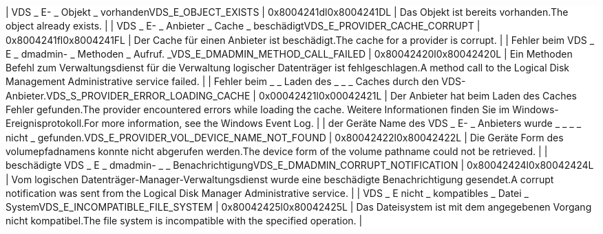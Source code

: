 | <span data-ttu-id="53816-187">VDS \_ E- \_ Objekt \_ vorhanden</span><span class="sxs-lookup"><span data-stu-id="53816-187">VDS\_E\_OBJECT\_EXISTS</span></span>                                         | <span data-ttu-id="53816-188">0x8004241dl</span><span class="sxs-lookup"><span data-stu-id="53816-188">0x8004241DL</span></span> | <span data-ttu-id="53816-189">Das Objekt ist bereits vorhanden.</span><span class="sxs-lookup"><span data-stu-id="53816-189">The object already exists.</span></span>                                                                                                                                                                                                                   |
| <span data-ttu-id="53816-190">VDS \_ E- \_ Anbieter \_ Cache \_ beschädigt</span><span class="sxs-lookup"><span data-stu-id="53816-190">VDS\_E\_PROVIDER\_CACHE\_CORRUPT</span></span>                               | <span data-ttu-id="53816-191">0x8004241fl</span><span class="sxs-lookup"><span data-stu-id="53816-191">0x8004241FL</span></span> | <span data-ttu-id="53816-192">Der Cache für einen Anbieter ist beschädigt.</span><span class="sxs-lookup"><span data-stu-id="53816-192">The cache for a provider is corrupt.</span></span>                                                                                                                                                                                                         |
| <span data-ttu-id="53816-193">Fehler beim VDS \_ E \_ dmadmin- \_ Methoden \_ Aufruf. \_</span><span class="sxs-lookup"><span data-stu-id="53816-193">VDS\_E\_DMADMIN\_METHOD\_CALL\_FAILED</span></span>                          | <span data-ttu-id="53816-194">0x80042420l</span><span class="sxs-lookup"><span data-stu-id="53816-194">0x80042420L</span></span> | <span data-ttu-id="53816-195">Ein Methoden Befehl zum Verwaltungsdienst für die Verwaltung logischer Datenträger ist fehlgeschlagen.</span><span class="sxs-lookup"><span data-stu-id="53816-195">A method call to the Logical Disk Management Administrative service failed.</span></span>                                                                                                                                                                  |
| <span data-ttu-id="53816-196">Fehler beim \_ \_ Laden des \_ \_ \_ Caches durch den VDS-Anbieter.</span><span class="sxs-lookup"><span data-stu-id="53816-196">VDS\_S\_PROVIDER\_ERROR\_LOADING\_CACHE</span></span>                        | <span data-ttu-id="53816-197">0x00042421l</span><span class="sxs-lookup"><span data-stu-id="53816-197">0x00042421L</span></span> | <span data-ttu-id="53816-198">Der Anbieter hat beim Laden des Caches Fehler gefunden.</span><span class="sxs-lookup"><span data-stu-id="53816-198">The provider encountered errors while loading the cache.</span></span> <span data-ttu-id="53816-199">Weitere Informationen finden Sie im Windows-Ereignisprotokoll.</span><span class="sxs-lookup"><span data-stu-id="53816-199">For more information, see the Windows Event Log.</span></span>                                                                                                                                    |
| <span data-ttu-id="53816-200">der Geräte Name des VDS \_ E- \_ Anbieters wurde \_ \_ \_ \_ nicht \_ gefunden.</span><span class="sxs-lookup"><span data-stu-id="53816-200">VDS\_E\_PROVIDER\_VOL\_DEVICE\_NAME\_NOT\_FOUND</span></span>                | <span data-ttu-id="53816-201">0x80042422l</span><span class="sxs-lookup"><span data-stu-id="53816-201">0x80042422L</span></span> | <span data-ttu-id="53816-202">Die Geräte Form des volumepfadnamens konnte nicht abgerufen werden.</span><span class="sxs-lookup"><span data-stu-id="53816-202">The device form of the volume pathname could not be retrieved.</span></span>                                                                                                                                                                               |
| <span data-ttu-id="53816-203">beschädigte VDS \_ E \_ dmadmin- \_ \_ Benachrichtigung</span><span class="sxs-lookup"><span data-stu-id="53816-203">VDS\_E\_DMADMIN\_CORRUPT\_NOTIFICATION</span></span>                         | <span data-ttu-id="53816-204">0x80042424l</span><span class="sxs-lookup"><span data-stu-id="53816-204">0x80042424L</span></span> | <span data-ttu-id="53816-205">Vom logischen Datenträger-Manager-Verwaltungsdienst wurde eine beschädigte Benachrichtigung gesendet.</span><span class="sxs-lookup"><span data-stu-id="53816-205">A corrupt notification was sent from the Logical Disk Manager Administrative service.</span></span>                                                                                                                                                        |
| <span data-ttu-id="53816-206">VDS \_ E nicht \_ kompatibles \_ Datei \_ System</span><span class="sxs-lookup"><span data-stu-id="53816-206">VDS\_E\_INCOMPATIBLE\_FILE\_SYSTEM</span></span>                             | <span data-ttu-id="53816-207">0x80042425l</span><span class="sxs-lookup"><span data-stu-id="53816-207">0x80042425L</span></span> | <span data-ttu-id="53816-208">Das Dateisystem ist mit dem angegebenen Vorgang nicht kompatibel.</span><span class="sxs-lookup"><span data-stu-id="53816-208">The file system is incompatible with the specified operation.</span></span>                                                                                                                                                                                |